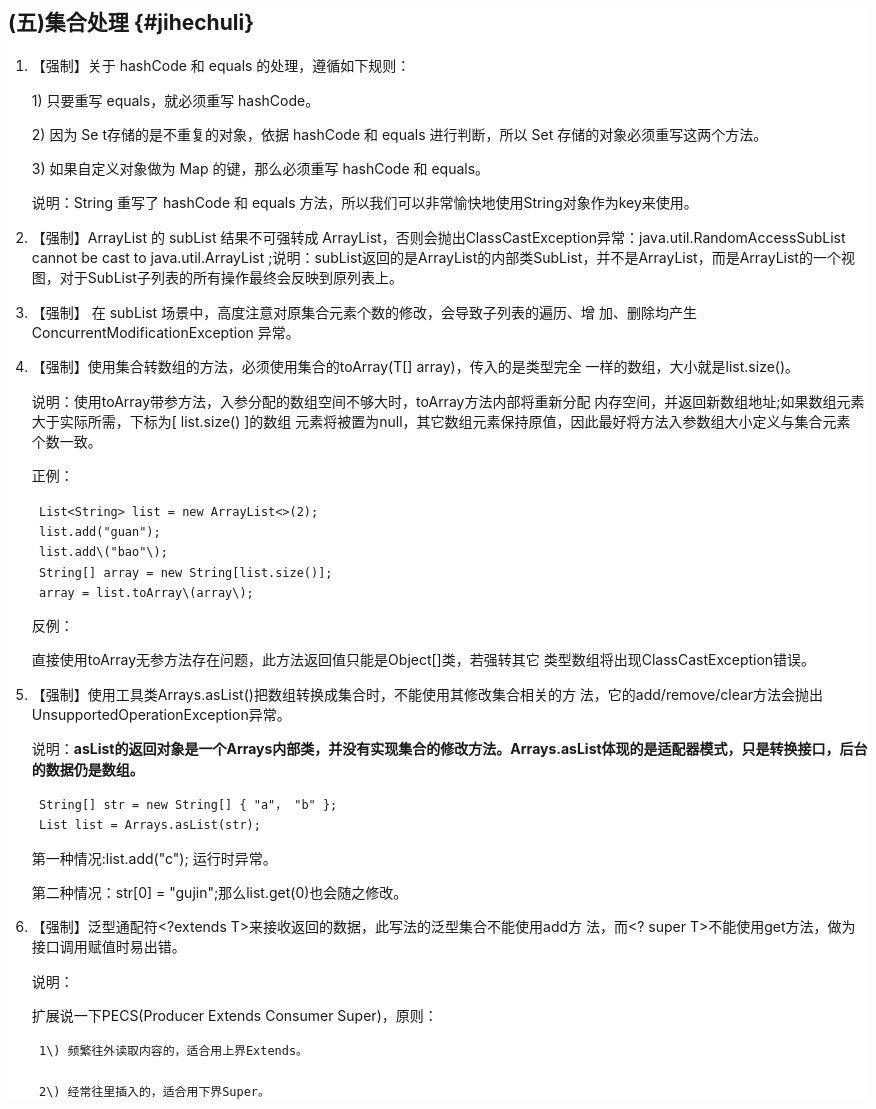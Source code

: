 ## \(五\)集合处理 {#jihechuli}

1. 【强制】关于 hashCode 和 equals 的处理，遵循如下规则：

   1\) 只要重写 equals，就必须重写 hashCode。

   2\) 因为 Se t存储的是不重复的对象，依据 hashCode 和 equals 进行判断，所以 Set 存储的对象必须重写这两个方法。

   3\) 如果自定义对象做为 Map 的键，那么必须重写 hashCode 和 equals。

   说明：String 重写了 hashCode 和 equals 方法，所以我们可以非常愉快地使用String对象作为key来使用。

2. 【强制】ArrayList 的 subList 结果不可强转成 ArrayList，否则会抛出ClassCastException异常：java.util.RandomAccessSubList cannot be cast to java.util.ArrayList ;说明：subList返回的是ArrayList的内部类SubList，并不是ArrayList，而是ArrayList的一个视图，对于SubList子列表的所有操作最终会反映到原列表上。

3. 【强制】 在 subList 场景中，高度注意对原集合元素个数的修改，会导致子列表的遍历、增 加、删除均产生 ConcurrentModificationException 异常。

4. 【强制】使用集合转数组的方法，必须使用集合的toArray\(T\[\] array\)，传入的是类型完全 一样的数组，大小就是list.size\(\)。

   说明：使用toArray带参方法，入参分配的数组空间不够大时，toArray方法内部将重新分配 内存空间，并返回新数组地址;如果数组元素大于实际所需，下标为\[ list.size\(\) \]的数组 元素将被置为null，其它数组元素保持原值，因此最好将方法入参数组大小定义与集合元素 个数一致。

   正例：

   ```
    List<String> list = new ArrayList<>(2);
    list.add("guan");  
    list.add\("bao"\);  
    String[] array = new String[list.size()];
    array = list.toArray\(array\);
   ```

   反例：

   直接使用toArray无参方法存在问题，此方法返回值只能是Object\[\]类，若强转其它 类型数组将出现ClassCastException错误。

5. 【强制】使用工具类Arrays.asList\(\)把数组转换成集合时，不能使用其修改集合相关的方 法，它的add/remove/clear方法会抛出UnsupportedOperationException异常。

   说明：**asList的返回对象是一个Arrays内部类，并没有实现集合的修改方法。Arrays.asList体现的是适配器模式，只是转换接口，后台的数据仍是数组。**

   ```
    String[] str = new String[] { "a"， "b" };
    List list = Arrays.asList(str);
   ```

   第一种情况:list.add\("c"\); 运行时异常。

   第二种情况：str\[0\] = "gujin";那么list.get\(0\)也会随之修改。

6. 【强制】泛型通配符&lt;?extends T&gt;来接收返回的数据，此写法的泛型集合不能使用add方 法，而&lt;? super T&gt;不能使用get方法，做为接口调用赋值时易出错。

   说明：

   扩展说一下PECS\(Producer Extends Consumer Super\)，原则：

   ```
    1\) 频繁往外读取内容的，适合用上界Extends。

    2\) 经常往里插入的，适合用下界Super。
   ```
